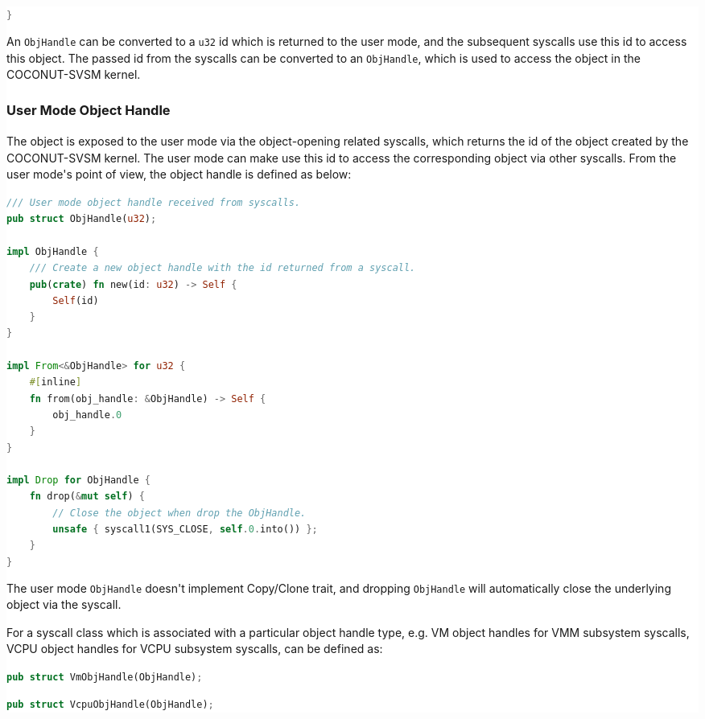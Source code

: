 ```Rust
}
```

An `ObjHandle` can be converted to a `u32` id which is returned to the user
mode, and the subsequent syscalls use this id to access this object. The passed
id from the syscalls can be converted to an `ObjHandle`, which is used to access
the object in the COCONUT-SVSM kernel.

### User Mode Object Handle

The object is exposed to the user mode via the object-opening related syscalls,
which returns the id of the object created by the COCONUT-SVSM kernel. The user
mode can make use this id to access the corresponding object via other syscalls.
From the user mode's point of view, the object handle is defined as below:

```Rust
/// User mode object handle received from syscalls.
pub struct ObjHandle(u32);

impl ObjHandle {
    /// Create a new object handle with the id returned from a syscall.
    pub(crate) fn new(id: u32) -> Self {
        Self(id)
    }
}

impl From<&ObjHandle> for u32 {
    #[inline]
    fn from(obj_handle: &ObjHandle) -> Self {
        obj_handle.0
    }
}

impl Drop for ObjHandle {
    fn drop(&mut self) {
        // Close the object when drop the ObjHandle.
        unsafe { syscall1(SYS_CLOSE, self.0.into()) };
    }
}

```

The user mode `ObjHandle` doesn't implement Copy/Clone trait, and dropping
`ObjHandle` will automatically close the underlying object via the syscall.

For a syscall class which is associated with a particular object handle type,
e.g. VM object handles for VMM subsystem syscalls, VCPU object handles for VCPU
subsystem syscalls, can be defined as:

```Rust
pub struct VmObjHandle(ObjHandle);
```

```Rust
pub struct VcpuObjHandle(ObjHandle);
```
